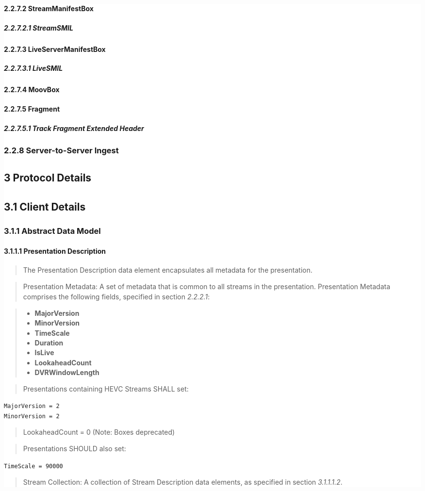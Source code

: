 #### 2.2.7.2 StreamManifestBox 

##### 2.2.7.2.1 StreamSMIL 

#### 2.2.7.3 LiveServerManifestBox 

##### 2.2.7.3.1 LiveSMIL 

#### 2.2.7.4 MoovBox 

#### 2.2.7.5 Fragment 

##### 2.2.7.5.1 Track Fragment Extended Header 

### 2.2.8 Server-to-Server Ingest 

## 3 Protocol Details 


## 3.1 Client Details 

### 3.1.1 Abstract Data Model 

#### 3.1.1.1 Presentation Description 

>   The Presentation Description data element encapsulates all metadata for the
>   presentation.

>   Presentation Metadata: A set of metadata that is common to all streams in
>   the presentation. Presentation Metadata comprises the following fields,
>   specified in section *2.2.2.1*:

>   * **MajorVersion**
>   * **MinorVersion**
>   * **TimeScale**
>   * **Duration**
>   * **IsLive**
>   * **LookaheadCount**
>   * **DVRWindowLength**

>   Presentations containing HEVC Streams SHALL set:

    MajorVersion = 2
    MinorVersion = 2

>   LookaheadCount = 0 (Note: Boxes deprecated)

>   Presentations SHOULD also set:

    TimeScale = 90000

>   Stream Collection: A collection of Stream Description data elements, as
>   specified in section *3.1.1.1.2*.
